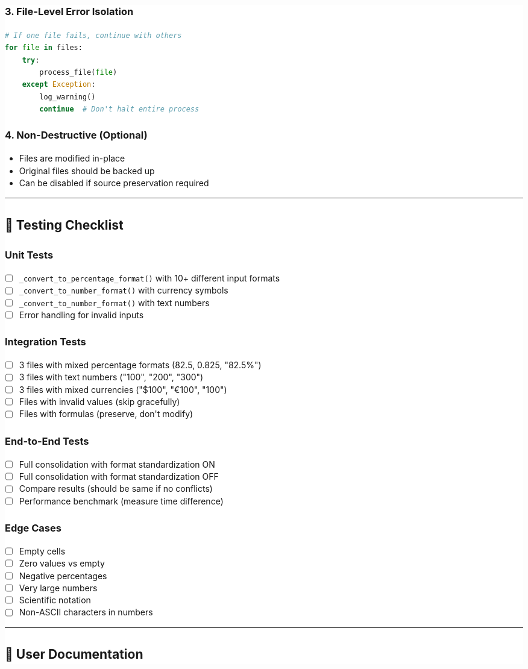### **3. File-Level Error Isolation**
```python
# If one file fails, continue with others
for file in files:
    try:
        process_file(file)
    except Exception:
        log_warning()
        continue  # Don't halt entire process
```

### **4. Non-Destructive (Optional)**
- Files are modified in-place
- Original files should be backed up
- Can be disabled if source preservation required

---

## 🧪 Testing Checklist

### **Unit Tests**
- [ ] `_convert_to_percentage_format()` with 10+ different input formats
- [ ] `_convert_to_number_format()` with currency symbols
- [ ] `_convert_to_number_format()` with text numbers
- [ ] Error handling for invalid inputs

### **Integration Tests**
- [ ] 3 files with mixed percentage formats (82.5, 0.825, "82.5%")
- [ ] 3 files with text numbers ("100", "200", "300")
- [ ] 3 files with mixed currencies ("$100", "€100", "100")
- [ ] Files with invalid values (skip gracefully)
- [ ] Files with formulas (preserve, don't modify)

### **End-to-End Tests**
- [ ] Full consolidation with format standardization ON
- [ ] Full consolidation with format standardization OFF
- [ ] Compare results (should be same if no conflicts)
- [ ] Performance benchmark (measure time difference)

### **Edge Cases**
- [ ] Empty cells
- [ ] Zero values vs empty
- [ ] Negative percentages
- [ ] Very large numbers
- [ ] Scientific notation
- [ ] Non-ASCII characters in numbers

---

## 📝 User Documentation
